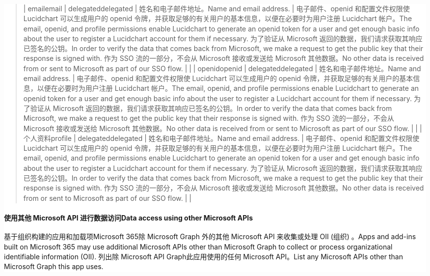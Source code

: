 >| <span data-ttu-id="c0d4a-130">email</span><span class="sxs-lookup"><span data-stu-id="c0d4a-130">email</span></span> | <span data-ttu-id="c0d4a-131">delegated</span><span class="sxs-lookup"><span data-stu-id="c0d4a-131">delegated</span></span> | <span data-ttu-id="c0d4a-132">姓名和电子邮件地址。</span><span class="sxs-lookup"><span data-stu-id="c0d4a-132">Name and email address.</span></span> | <span data-ttu-id="c0d4a-133">电子邮件、openid 和配置文件权限使 Lucidchart 可以生成用户的 openid 令牌，并获取足够的有关用户的基本信息，以便在必要时为用户注册 Lucidchart 帐户。</span><span class="sxs-lookup"><span data-stu-id="c0d4a-133">The email, openid, and profile permissions enable Lucidchart to generate an openid token for a user and get enough basic info about the user to register a Lucidchart account for them if necessary.</span></span> <span data-ttu-id="c0d4a-134">为了验证从 Microsoft 返回的数据，我们请求获取其响应已签名的公钥。</span><span class="sxs-lookup"><span data-stu-id="c0d4a-134">In order to verify the data that comes back from Microsoft, we make a request to get the public key that their response is signed with.</span></span> <span data-ttu-id="c0d4a-135">作为 SSO 流的一部分，不会从 Microsoft 接收或发送给 Microsoft 其他数据。</span><span class="sxs-lookup"><span data-stu-id="c0d4a-135">No other data is received from or sent to Microsoft as part of our SSO flow.</span></span> |  |
>| <span data-ttu-id="c0d4a-136">openid</span><span class="sxs-lookup"><span data-stu-id="c0d4a-136">openid</span></span> | <span data-ttu-id="c0d4a-137">delegated</span><span class="sxs-lookup"><span data-stu-id="c0d4a-137">delegated</span></span> | <span data-ttu-id="c0d4a-138">姓名和电子邮件地址。</span><span class="sxs-lookup"><span data-stu-id="c0d4a-138">Name and email address.</span></span> | <span data-ttu-id="c0d4a-139">电子邮件、openid 和配置文件权限使 Lucidchart 可以生成用户的 openid 令牌，并获取足够的有关用户的基本信息，以便在必要时为用户注册 Lucidchart 帐户。</span><span class="sxs-lookup"><span data-stu-id="c0d4a-139">The email, openid, and profile permissions enable Lucidchart to generate an openid token for a user and get enough basic info about the user to register a Lucidchart account for them if necessary.</span></span> <span data-ttu-id="c0d4a-140">为了验证从 Microsoft 返回的数据，我们请求获取其响应已签名的公钥。</span><span class="sxs-lookup"><span data-stu-id="c0d4a-140">In order to verify the data that comes back from Microsoft, we make a request to get the public key that their response is signed with.</span></span> <span data-ttu-id="c0d4a-141">作为 SSO 流的一部分，不会从 Microsoft 接收或发送给 Microsoft 其他数据。</span><span class="sxs-lookup"><span data-stu-id="c0d4a-141">No other data is received from or sent to Microsoft as part of our SSO flow.</span></span> |  |
>| <span data-ttu-id="c0d4a-142">个人资料</span><span class="sxs-lookup"><span data-stu-id="c0d4a-142">profile</span></span> | <span data-ttu-id="c0d4a-143">delegated</span><span class="sxs-lookup"><span data-stu-id="c0d4a-143">delegated</span></span> | <span data-ttu-id="c0d4a-144">姓名和电子邮件地址。</span><span class="sxs-lookup"><span data-stu-id="c0d4a-144">Name and email address.</span></span> | <span data-ttu-id="c0d4a-145">电子邮件、openid 和配置文件权限使 Lucidchart 可以生成用户的 openid 令牌，并获取足够的有关用户的基本信息，以便在必要时为用户注册 Lucidchart 帐户。</span><span class="sxs-lookup"><span data-stu-id="c0d4a-145">The email, openid, and profile permissions enable Lucidchart to generate an openid token for a user and get enough basic info about the user to register a Lucidchart account for them if necessary.</span></span> <span data-ttu-id="c0d4a-146">为了验证从 Microsoft 返回的数据，我们请求获取其响应已签名的公钥。</span><span class="sxs-lookup"><span data-stu-id="c0d4a-146">In order to verify the data that comes back from Microsoft, we make a request to get the public key that their response is signed with.</span></span> <span data-ttu-id="c0d4a-147">作为 SSO 流的一部分，不会从 Microsoft 接收或发送给 Microsoft 其他数据。</span><span class="sxs-lookup"><span data-stu-id="c0d4a-147">No other data is received from or sent to Microsoft as part of our SSO flow.</span></span> |  |

#### <a name="data-access-using-other-microsoft-apis"></a><span data-ttu-id="c0d4a-148">使用其他 Microsoft API 进行数据访问</span><span class="sxs-lookup"><span data-stu-id="c0d4a-148">Data access using other Microsoft APIs</span></span>

<span data-ttu-id="c0d4a-149">基于组织构建的应用和加载项Microsoft 365除 Microsoft Graph 外的其他 Microsoft API 来收集或处理 OII (组织) 。</span><span class="sxs-lookup"><span data-stu-id="c0d4a-149">Apps and add-ins built on Microsoft 365 may use additional Microsoft APIs other than Microsoft Graph to collect or process organizational identifiable information (OII).</span></span> <span data-ttu-id="c0d4a-150">列出除 Microsoft API Graph此应用使用的任何 Microsoft API。</span><span class="sxs-lookup"><span data-stu-id="c0d4a-150">List any Microsoft APIs other than Microsoft Graph this app uses.</span></span>
